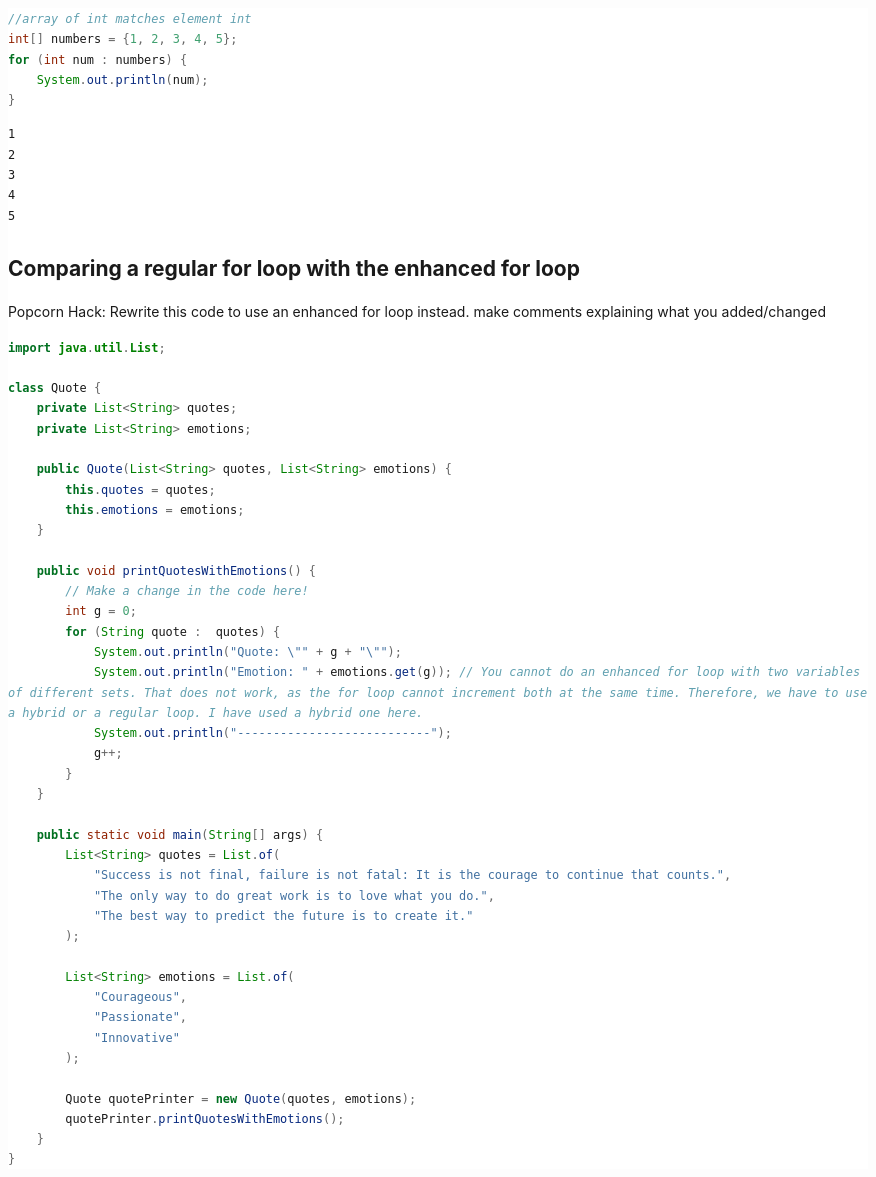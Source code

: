 ```java
//array of int matches element int
int[] numbers = {1, 2, 3, 4, 5};
for (int num : numbers) {
    System.out.println(num);
}
```

    1
    2
    3
    4
    5


## Comparing a regular for loop with the enhanced for loop



Popcorn Hack: Rewrite this code to use an enhanced for loop instead. make comments explaining what you added/changed


```java
import java.util.List;

class Quote {
    private List<String> quotes;
    private List<String> emotions;

    public Quote(List<String> quotes, List<String> emotions) {
        this.quotes = quotes;
        this.emotions = emotions;
    }

    public void printQuotesWithEmotions() {
        // Make a change in the code here! 
        int g = 0;
        for (String quote :  quotes) {
            System.out.println("Quote: \"" + g + "\"");
            System.out.println("Emotion: " + emotions.get(g)); // You cannot do an enhanced for loop with two variables of different sets. That does not work, as the for loop cannot increment both at the same time. Therefore, we have to use a hybrid or a regular loop. I have used a hybrid one here. 
            System.out.println("---------------------------");
            g++;
        }
    }

    public static void main(String[] args) {
        List<String> quotes = List.of(
            "Success is not final, failure is not fatal: It is the courage to continue that counts.",
            "The only way to do great work is to love what you do.",
            "The best way to predict the future is to create it."
        );

        List<String> emotions = List.of(
            "Courageous",
            "Passionate",
            "Innovative"
        );

        Quote quotePrinter = new Quote(quotes, emotions);
        quotePrinter.printQuotesWithEmotions();
    }
}
```
